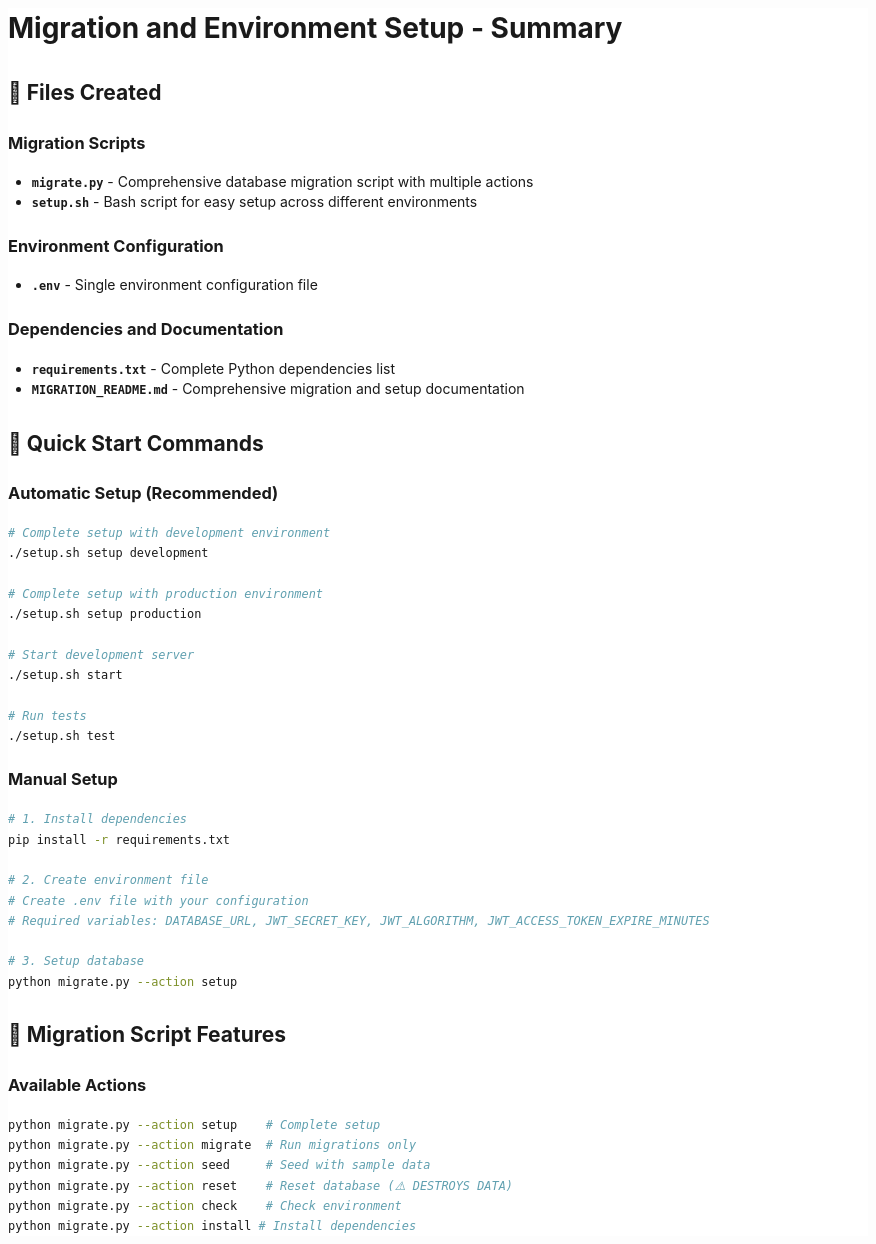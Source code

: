 # Migration and Environment Setup - Summary

## 📁 Files Created

### Migration Scripts
- **`migrate.py`** - Comprehensive database migration script with multiple actions
- **`setup.sh`** - Bash script for easy setup across different environments

### Environment Configuration
- **`.env`** - Single environment configuration file

### Dependencies and Documentation
- **`requirements.txt`** - Complete Python dependencies list
- **`MIGRATION_README.md`** - Comprehensive migration and setup documentation

## 🚀 Quick Start Commands

### Automatic Setup (Recommended)
```bash
# Complete setup with development environment
./setup.sh setup development

# Complete setup with production environment
./setup.sh setup production

# Start development server
./setup.sh start

# Run tests
./setup.sh test
```

### Manual Setup
```bash
# 1. Install dependencies
pip install -r requirements.txt

# 2. Create environment file
# Create .env file with your configuration
# Required variables: DATABASE_URL, JWT_SECRET_KEY, JWT_ALGORITHM, JWT_ACCESS_TOKEN_EXPIRE_MINUTES

# 3. Setup database
python migrate.py --action setup
```

## 🔧 Migration Script Features

### Available Actions
```bash
python migrate.py --action setup    # Complete setup
python migrate.py --action migrate  # Run migrations only
python migrate.py --action seed     # Seed with sample data
python migrate.py --action reset    # Reset database (⚠️ DESTROYS DATA)
python migrate.py --action check    # Check environment
python migrate.py --action install # Install dependencies
```

